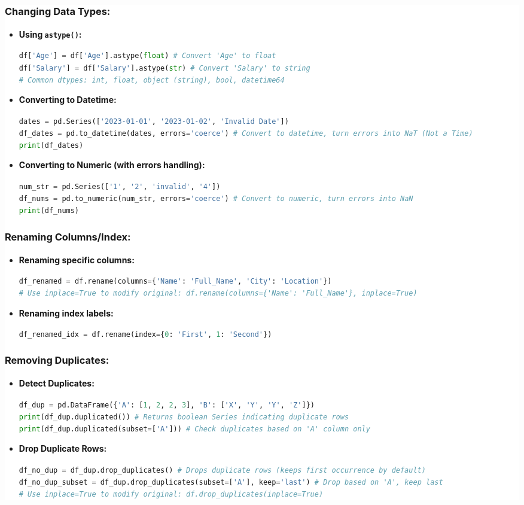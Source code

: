 ### Changing Data Types:

* **Using `astype()`:**
    ```python
    df['Age'] = df['Age'].astype(float) # Convert 'Age' to float
    df['Salary'] = df['Salary'].astype(str) # Convert 'Salary' to string
    # Common dtypes: int, float, object (string), bool, datetime64
    ```
* **Converting to Datetime:**
    ```python
    dates = pd.Series(['2023-01-01', '2023-01-02', 'Invalid Date'])
    df_dates = pd.to_datetime(dates, errors='coerce') # Convert to datetime, turn errors into NaT (Not a Time)
    print(df_dates)
    ```
* **Converting to Numeric (with errors handling):**
    ```python
    num_str = pd.Series(['1', '2', 'invalid', '4'])
    df_nums = pd.to_numeric(num_str, errors='coerce') # Convert to numeric, turn errors into NaN
    print(df_nums)
    ```

### Renaming Columns/Index:

* **Renaming specific columns:**
    ```python
    df_renamed = df.rename(columns={'Name': 'Full_Name', 'City': 'Location'})
    # Use inplace=True to modify original: df.rename(columns={'Name': 'Full_Name'}, inplace=True)
    ```
* **Renaming index labels:**
    ```python
    df_renamed_idx = df.rename(index={0: 'First', 1: 'Second'})
    ```

### Removing Duplicates:

* **Detect Duplicates:**
    ```python
    df_dup = pd.DataFrame({'A': [1, 2, 2, 3], 'B': ['X', 'Y', 'Y', 'Z']})
    print(df_dup.duplicated()) # Returns boolean Series indicating duplicate rows
    print(df_dup.duplicated(subset=['A'])) # Check duplicates based on 'A' column only
    ```
* **Drop Duplicate Rows:**
    ```python
    df_no_dup = df_dup.drop_duplicates() # Drops duplicate rows (keeps first occurrence by default)
    df_no_dup_subset = df_dup.drop_duplicates(subset=['A'], keep='last') # Drop based on 'A', keep last
    # Use inplace=True to modify original: df.drop_duplicates(inplace=True)
    ```
